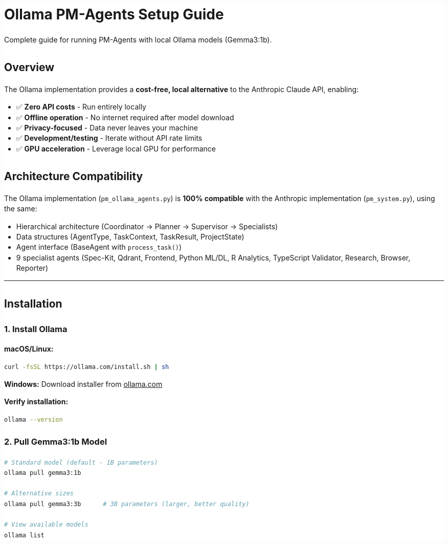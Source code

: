# Ollama PM-Agents Setup Guide

Complete guide for running PM-Agents with local Ollama models (Gemma3:1b).

## Overview

The Ollama implementation provides a **cost-free, local alternative** to the Anthropic Claude API, enabling:
- ✅ **Zero API costs** - Run entirely locally
- ✅ **Offline operation** - No internet required after model download
- ✅ **Privacy-focused** - Data never leaves your machine
- ✅ **Development/testing** - Iterate without API rate limits
- ✅ **GPU acceleration** - Leverage local GPU for performance

## Architecture Compatibility

The Ollama implementation (`pm_ollama_agents.py`) is **100% compatible** with the Anthropic implementation (`pm_system.py`), using the same:
- Hierarchical architecture (Coordinator → Planner → Supervisor → Specialists)
- Data structures (AgentType, TaskContext, TaskResult, ProjectState)
- Agent interface (BaseAgent with `process_task()`)
- 9 specialist agents (Spec-Kit, Qdrant, Frontend, Python ML/DL, R Analytics, TypeScript Validator, Research, Browser, Reporter)

---

## Installation

### 1. Install Ollama

**macOS/Linux:**
```bash
curl -fsSL https://ollama.com/install.sh | sh
```

**Windows:**
Download installer from [ollama.com](https://ollama.com/download)

**Verify installation:**
```bash
ollama --version
```

### 2. Pull Gemma3:1b Model

```bash
# Standard model (default - 1B parameters)
ollama pull gemma3:1b

# Alternative sizes
ollama pull gemma3:3b      # 3B parameters (larger, better quality)

# View available models
ollama list
```
